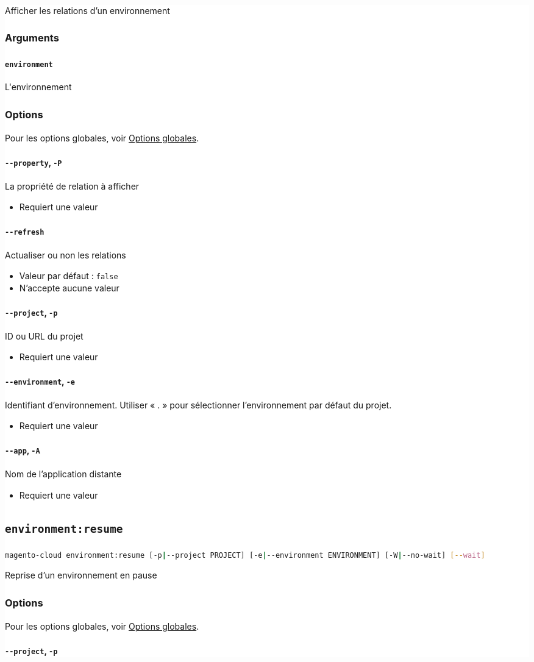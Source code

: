 Afficher les relations d’un environnement

### Arguments

#### `environment`

L&#39;environnement

### Options

Pour les options globales, voir [Options globales](#global-options).

#### `--property`, `-P`

La propriété de relation à afficher

- Requiert une valeur

#### `--refresh`

Actualiser ou non les relations

- Valeur par défaut : `false`
- N’accepte aucune valeur

#### `--project`, `-p`

ID ou URL du projet

- Requiert une valeur

#### `--environment`, `-e`

Identifiant d’environnement. Utiliser « . » pour sélectionner l’environnement par défaut du projet.

- Requiert une valeur

#### `--app`, `-A`

Nom de l’application distante

- Requiert une valeur


## `environment:resume`

```bash
magento-cloud environment:resume [-p|--project PROJECT] [-e|--environment ENVIRONMENT] [-W|--no-wait] [--wait]
```

Reprise d’un environnement en pause

### Options

Pour les options globales, voir [Options globales](#global-options).

#### `--project`, `-p`

